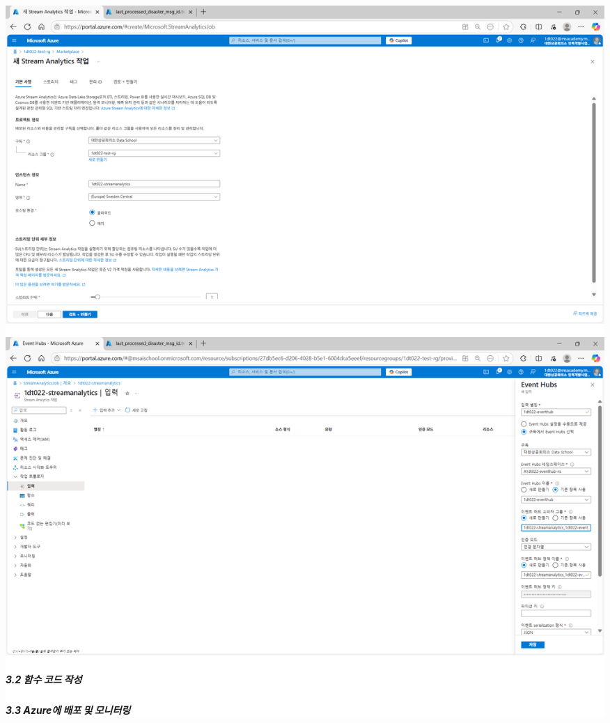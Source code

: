 



![](/assets/images/posts/crete_streamAnalytics1.png)



![](/assets/images/posts/crete_streamAnalytics2.png)

##### 3.2 함수 코드 작성

##### 3.3 Azure에 배포 및 모니터링
